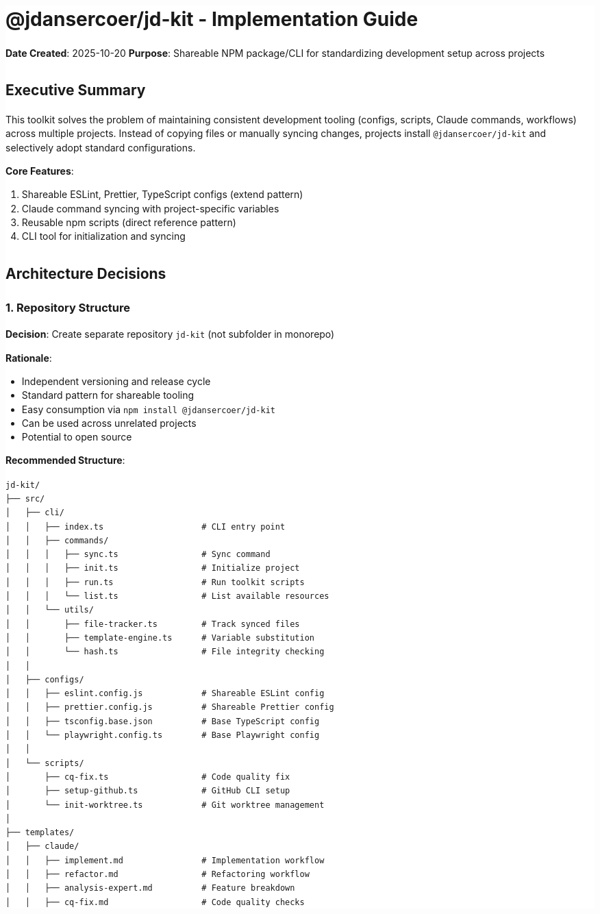# @jdansercoer/jd-kit - Implementation Guide

**Date Created**: 2025-10-20
**Purpose**: Shareable NPM package/CLI for standardizing development setup across projects

## Executive Summary

This toolkit solves the problem of maintaining consistent development tooling (configs, scripts, Claude commands, workflows) across multiple projects. Instead of copying files or manually syncing changes, projects install `@jdansercoer/jd-kit` and selectively adopt standard configurations.

**Core Features**:
1. Shareable ESLint, Prettier, TypeScript configs (extend pattern)
2. Claude command syncing with project-specific variables
3. Reusable npm scripts (direct reference pattern)
4. CLI tool for initialization and syncing

## Architecture Decisions

### 1. Repository Structure

**Decision**: Create separate repository `jd-kit` (not subfolder in monorepo)

**Rationale**:
- Independent versioning and release cycle
- Standard pattern for shareable tooling
- Easy consumption via `npm install @jdansercoer/jd-kit`
- Can be used across unrelated projects
- Potential to open source

**Recommended Structure**:
```
jd-kit/
├── src/
│   ├── cli/
│   │   ├── index.ts                    # CLI entry point
│   │   ├── commands/
│   │   │   ├── sync.ts                 # Sync command
│   │   │   ├── init.ts                 # Initialize project
│   │   │   ├── run.ts                  # Run toolkit scripts
│   │   │   └── list.ts                 # List available resources
│   │   └── utils/
│   │       ├── file-tracker.ts         # Track synced files
│   │       ├── template-engine.ts      # Variable substitution
│   │       └── hash.ts                 # File integrity checking
│   │
│   ├── configs/
│   │   ├── eslint.config.js            # Shareable ESLint config
│   │   ├── prettier.config.js          # Shareable Prettier config
│   │   ├── tsconfig.base.json          # Base TypeScript config
│   │   └── playwright.config.ts        # Base Playwright config
│   │
│   └── scripts/
│       ├── cq-fix.ts                   # Code quality fix
│       ├── setup-github.ts             # GitHub CLI setup
│       └── init-worktree.ts            # Git worktree management
│
├── templates/
│   ├── claude/
│   │   ├── implement.md                # Implementation workflow
│   │   ├── refactor.md                 # Refactoring workflow
│   │   ├── analysis-expert.md          # Feature breakdown
│   │   ├── cq-fix.md                   # Code quality checks
```